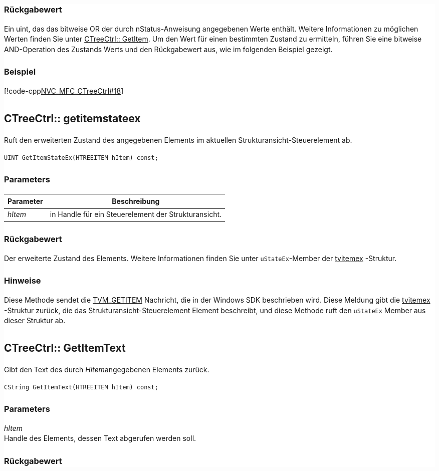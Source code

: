 ### <a name="return-value"></a>Rückgabewert

Ein uint, das das bitweise OR der durch nStatus-Anweisung angegebenen Werte enthält. Weitere Informationen zu möglichen Werten finden Sie unter [CTreeCtrl:: GetItem](#getitem). Um den Wert für einen bestimmten Zustand zu ermitteln, führen Sie eine bitweise AND-Operation des Zustands Werts und den Rückgabewert aus, wie im folgenden Beispiel gezeigt.

### <a name="example"></a>Beispiel

[!code-cpp[NVC_MFC_CTreeCtrl#18](../../mfc/reference/codesnippet/cpp/ctreectrl-class_20.cpp)]

##  <a name="getitemstateex"></a>CTreeCtrl:: getitemstateex

Ruft den erweiterten Zustand des angegebenen Elements im aktuellen Strukturansicht-Steuerelement ab.

```
UINT GetItemStateEx(HTREEITEM hItem) const;
```

### <a name="parameters"></a>Parameters

|Parameter|Beschreibung|
|---------------|-----------------|
|*hItem*|in Handle für ein Steuerelement der Strukturansicht.|

### <a name="return-value"></a>Rückgabewert

Der erweiterte Zustand des Elements. Weitere Informationen finden Sie unter `uStateEx`-Member der [tvitemex](/windows/win32/api/commctrl/ns-commctrl-tvitemexw) -Struktur.

### <a name="remarks"></a>Hinweise

Diese Methode sendet die [TVM_GETITEM](/windows/win32/Controls/tvm-getitem) Nachricht, die in der Windows SDK beschrieben wird. Diese Meldung gibt die [tvitemex](/windows/win32/api/commctrl/ns-commctrl-tvitemexw) -Struktur zurück, die das Strukturansicht-Steuerelement Element beschreibt, und diese Methode ruft den `uStateEx` Member aus dieser Struktur ab.

##  <a name="getitemtext"></a>CTreeCtrl:: GetItemText

Gibt den Text des durch *Hitem*angegebenen Elements zurück.

```
CString GetItemText(HTREEITEM hItem) const;
```

### <a name="parameters"></a>Parameters

*hItem*<br/>
Handle des Elements, dessen Text abgerufen werden soll.

### <a name="return-value"></a>Rückgabewert
